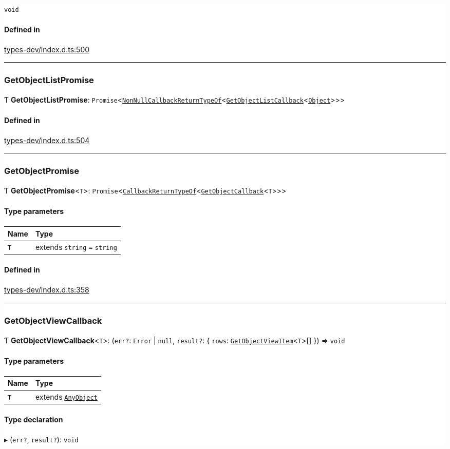 `void`

#### Defined in

[types-dev/index.d.ts:500](https://github.com/ioBroker/ioBroker.js-controller/blob/5c723a4aca9318c1ca4bf76890cc718cda8d7a8f/packages/types-dev/index.d.ts#L500)

___

### GetObjectListPromise

Ƭ **GetObjectListPromise**: `Promise`\<[`NonNullCallbackReturnTypeOf`](internal_.md#nonnullcallbackreturntypeof)\<[`GetObjectListCallback`](internal_.md#getobjectlistcallback)\<[`Object`](internal_.md#object)\>\>\>

#### Defined in

[types-dev/index.d.ts:504](https://github.com/ioBroker/ioBroker.js-controller/blob/5c723a4aca9318c1ca4bf76890cc718cda8d7a8f/packages/types-dev/index.d.ts#L504)

___

### GetObjectPromise

Ƭ **GetObjectPromise**\<`T`\>: `Promise`\<[`CallbackReturnTypeOf`](internal_.md#callbackreturntypeof)\<[`GetObjectCallback`](internal_.md#getobjectcallback)\<`T`\>\>\>

#### Type parameters

| Name | Type |
| :------ | :------ |
| `T` | extends `string` = `string` |

#### Defined in

[types-dev/index.d.ts:358](https://github.com/ioBroker/ioBroker.js-controller/blob/5c723a4aca9318c1ca4bf76890cc718cda8d7a8f/packages/types-dev/index.d.ts#L358)

___

### GetObjectViewCallback

Ƭ **GetObjectViewCallback**\<`T`\>: (`err?`: `Error` \| ``null``, `result?`: \{ `rows`: [`GetObjectViewItem`](../interfaces/internal_.GetObjectViewItem.md)\<`T`\>[]  }) => `void`

#### Type parameters

| Name | Type |
| :------ | :------ |
| `T` | extends [`AnyObject`](internal_.md#anyobject) |

#### Type declaration

▸ (`err?`, `result?`): `void`
